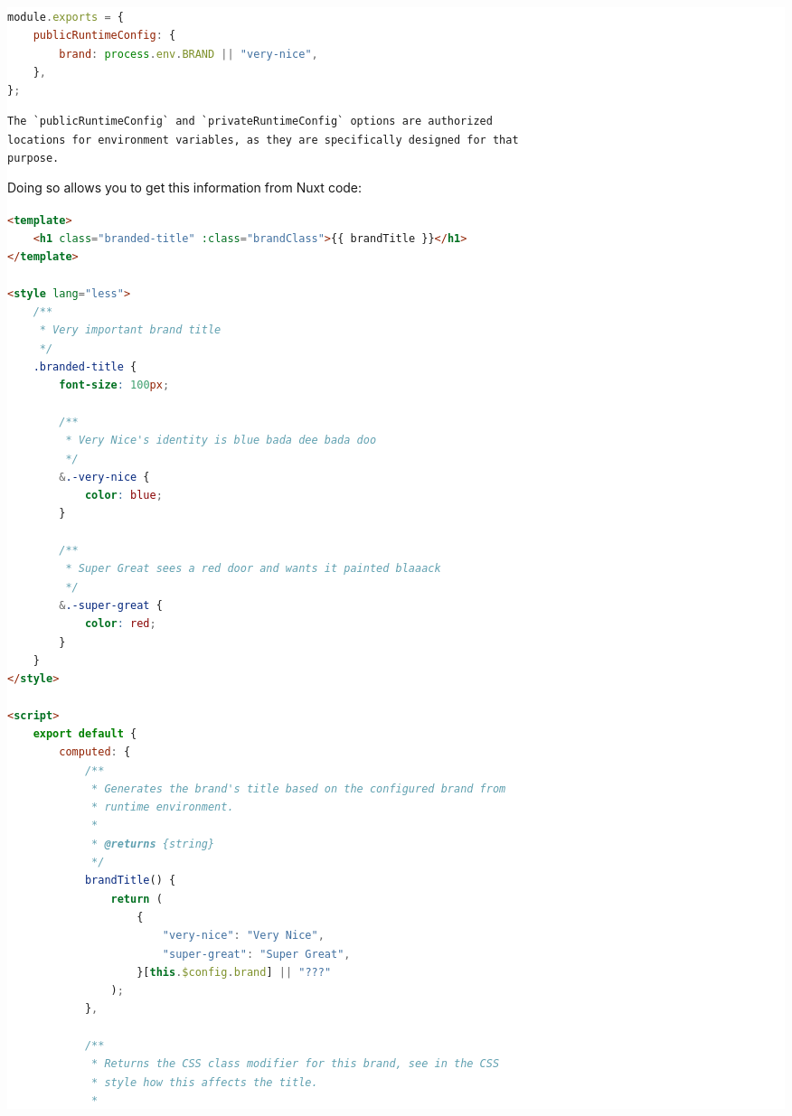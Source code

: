 ```javascript
module.exports = {
    publicRuntimeConfig: {
        brand: process.env.BRAND || "very-nice",
    },
};
```

```{note}
The `publicRuntimeConfig` and `privateRuntimeConfig` options are authorized
locations for environment variables, as they are specifically designed for that
purpose.
```

Doing so allows you to get this information from Nuxt code:

```html
<template>
    <h1 class="branded-title" :class="brandClass">{{ brandTitle }}</h1>
</template>

<style lang="less">
    /**
     * Very important brand title
     */
    .branded-title {
        font-size: 100px;

        /**
         * Very Nice's identity is blue bada dee bada doo
         */
        &.-very-nice {
            color: blue;
        }

        /**
         * Super Great sees a red door and wants it painted blaaack
         */
        &.-super-great {
            color: red;
        }
    }
</style>

<script>
    export default {
        computed: {
            /**
             * Generates the brand's title based on the configured brand from
             * runtime environment.
             *
             * @returns {string}
             */
            brandTitle() {
                return (
                    {
                        "very-nice": "Very Nice",
                        "super-great": "Super Great",
                    }[this.$config.brand] || "???"
                );
            },

            /**
             * Returns the CSS class modifier for this brand, see in the CSS
             * style how this affects the title.
             *
```